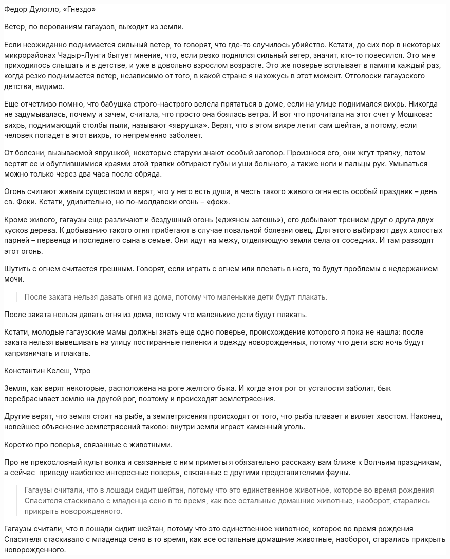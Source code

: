 Федор Дулогло, «Гнездо»

Ветер, по верованиям гагаузов, выходит из земли.

Если неожиданно поднимается сильный ветер, то говорят, что где-то случилось убийство. Кстати, до сих пор в некоторых микрорайонах Чадыр-Лунги бытует мнение, что, если резко поднялся сильный ветер, значит, кто-то повесился. Это мне приходилось слышать и в детстве, и уже в довольно взрослом возрасте. Это же поверье всплывает в памяти каждый раз, когда резко поднимается ветер, независимо от того, в какой стране я нахожусь в этот момент. Отголоски гагаузского детства, видимо.

Еще отчетливо помню, что бабушка строго-настрого велела прятаться в доме, если на улице поднимался вихрь. Никогда не задумывалась, почему и зачем, считала, что просто она боялась ветра. И вот что прочитала на этот счет у Мошкова: вихрь, поднимающий столбы пыли, называют «яврушка». Верят, что в этом вихре летит сам шейтан, а потому, если человек попадет в этот вихрь, то непременно заболеет.

От болезни, вызываемой яврушкой, некоторые старухи знают особый заговор. Произнося его, они жгут тряпку, потом вертят ее и обуглившимися краями этой тряпки обтирают губы и уши больного, а также ноги и пальцы рук. Умываться можно только через два часа после обряда.

Огонь считают живым существом и верят, что у него есть душа, в честь такого живого огня есть особый праздник – день св. Фоки. Кстати, удивительно, но по-молдавски огонь – «фок».

Кроме живого, гагаузы еще различают и бездушный огонь («джянсы затешь»), его добывают трением друг о друга двух кусков дерева. К добыванию такого огня прибегают в случае повальной болезни овец. Для этого выбирают двух холостых парней – первенца и последнего сына в семье. Они идут на межу, отделяющую земли села от соседних. И там разводят этот огонь.

Шутить с огнем считается грешным. Говорят, если играть с огнем или плевать в него, то будут проблемы с недержанием мочи.

> После заката нельзя давать огня из дома, потому что маленькие дети будут плакать.

После заката нельзя давать огня из дома, потому что маленькие дети будут плакать.

Кстати, молодые гагаузские мамы должны знать еще одно поверье, происхождение которого я пока не нашла: после заката нельзя вывешивать на улицу постиранные пеленки и одежду новорожденных, потому что дети всю ночь будут капризничать и плакать.

Константин Келеш, Утро

Земля, как верят некоторые, расположена на роге желтого быка. И когда этот рог от усталости заболит, бык перебрасывает землю на другой рог, поэтому и происходят землетрясения.

Другие верят, что земля стоит на рыбе, а землетрясения происходят от того, что рыба плавает и виляет хвостом. Наконец, новейшее объяснение землетрясений таково: внутри земли играет каменный уголь.

Коротко про поверья, связанные с животными.

Про не прекословный культ волка и связанные с ним приметы я обязательно расскажу вам ближе к Волчьим праздникам, а сейчас  приведу наиболее интересные поверья, связанные с другими представителями фауны.

> Гагаузы считали, что в лошади сидит шейтан, потому что это единственное животное, которое во время рождения Спасителя стаскивало с младенца сено в то время, как все остальные домашние животные, наоборот, старались прикрыть новорожденного.

Гагаузы считали, что в лошади сидит шейтан, потому что это единственное животное, которое во время рождения Спасителя стаскивало с младенца сено в то время, как все остальные домашние животные, наоборот, старались прикрыть новорожденного.
